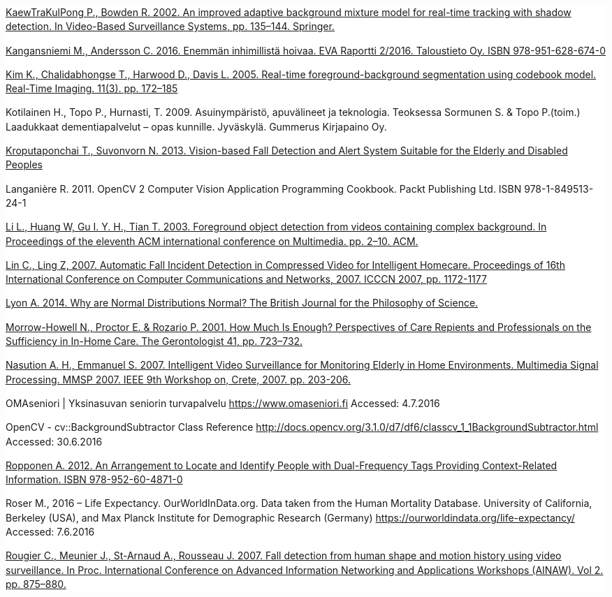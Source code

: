 [KaewTraKulPong P., Bowden R. 2002. An improved adaptive background mixture model for real-time tracking with shadow detection. In Video-Based Surveillance Systems, pp. 135–144. Springer.](http://dx.doi.org/10.1007/978-1-4615-0913-4_11)

[Kangansniemi M., Andersson C. 2016. Enemmän inhimillistä hoivaa. EVA Raportti 2/2016. Taloustieto Oy. ISBN 978-951-628-674-0](http://www.eva.fi/wp-content/uploads/2016/09/Robotit-t%C3%B6ihin.pdf)

[Kim K., Chalidabhongse T., Harwood D., Davis L. 2005. Real-time foreground-background segmentation using codebook model. Real-Time Imaging. 11(3). pp. 172–185](http://dx.doi.org/10.1016/j.rti.2004.12.004)

Kotilainen H., Topo P., Hurnasti, T. 2009. Asuinympäristö, apuvälineet ja teknologia. Teoksessa Sormunen S. & Topo P.(toim.) Laadukkaat dementiapalvelut – opas kunnille. Jyväskylä. Gummerus Kirjapaino Oy.

[Kroputaponchai T., Suvonvorn N. 2013. Vision-based Fall Detection and Alert System Suitable for the Elderly and Disabled Peoples](https://www.researchgate.net/publication/239928029_Vision-based_Fall_Detection_and_Alert_System_Suitable_for_the_Elderly_and_Disabled_Peoples)

Langanière R. 2011. OpenCV 2 Computer Vision Application Programming Cookbook. Packt Publishing Ltd. ISBN 978-1-849513-24-1

[Li L., Huang W, Gu I. Y. H., Tian T. 2003. Foreground object detection from videos containing complex background. In Proceedings of the eleventh ACM international conference on Multimedia. pp. 2–10. ACM.](http://dx.doi.org/10.1145/957013.957017)

[Lin C., Ling Z, 2007. Automatic Fall Incident Detection in Compressed Video for Intelligent Homecare. Proceedings of 16th International Conference on Computer Communications and Networks, 2007. ICCCN 2007, pp. 1172-1177](https://www.researchgate.net/publication/224721605_Automatic_Fall_Incident_Detection_in_Compressed_Video_for_Intelligent_Homecare)

[Lyon A. 2014. Why are Normal Distributions Normal? The British Journal for the Philosophy of Science.](http://dx.doi.org/10.1093/bjps/axs046)

[Morrow-Howell N., Proctor E. & Rozario P. 2001. How Much Is Enough? Perspectives of Care Repients and Professionals on the Sufficiency in In-Home Care. The Gerontologist 41, pp. 723–732.](http://gerontologist.oxfordjournals.org/content/41/6/723.long)

[Nasution A. H., Emmanuel S. 2007. Intelligent Video Surveillance for Monitoring Elderly in Home Environments. Multimedia Signal Processing. MMSP 2007. IEEE 9th Workshop on, Crete, 2007. pp. 203-206.](http://dx.doi.org/10.1109/MMSP.2007.4412853)

OMAseniori | Yksinasuvan seniorin turvapalvelu <https://www.omaseniori.fi> Accessed: 4.7.2016

OpenCV - cv::BackgroundSubtractor Class Reference <http://docs.opencv.org/3.1.0/d7/df6/classcv_1_1BackgroundSubtractor.html> Accessed: 30.6.2016

[Ropponen A. 2012. An Arrangement to Locate and Identify People with Dual-Frequency Tags Providing Context-Related Information. ISBN 978-952-60-4871-0](http://urn.fi/URN:ISBN:978-952-60-4871-0)

Roser M., 2016 – Life Expectancy. OurWorldInData.org. Data taken from the Human Mortality Database. University of California, Berkeley (USA), and Max Planck Institute for Demographic Research (Germany) <https://ourworldindata.org/life-expectancy/> Accessed: 7.6.2016

[Rougier C., Meunier J., St-Arnaud A., Rousseau J. 2007. Fall detection from human shape and motion history using video surveillance. In Proc. International Conference on Advanced Information Networking and Applications Workshops (AINAW). Vol 2. pp. 875–880.](http://dx.doi.org/10.1109/AINAW.2007.181)
